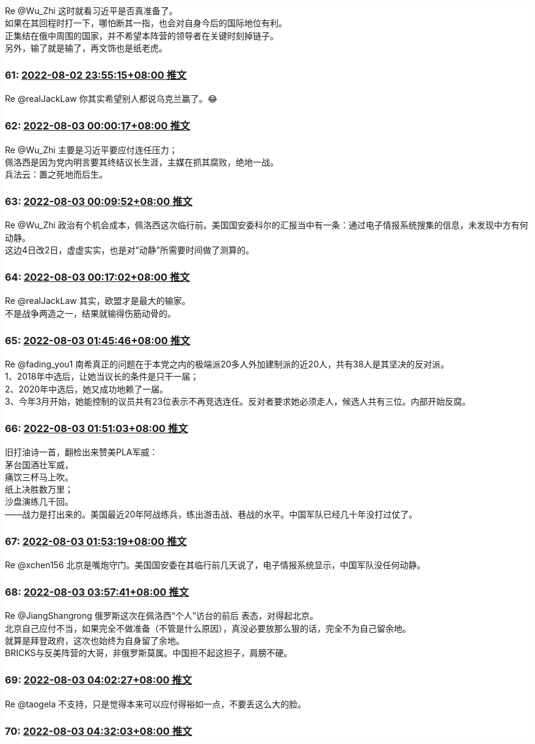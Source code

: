Re @Wu_Zhi 这时就看习近平是否真准备了。<br>如果在其回程时打一下，哪怕断其一指，也会对自身今后的国际地位有利。<br>正集结在俄中周围的国家，并不希望本阵营的领导者在关键时刻掉链子。<br>另外，输了就是输了，再文饰也是纸老虎。

### 61: [2022-08-02 23:55:15+08:00 推文](https://twitter.com/HeQinglian/status/1554496057563877377)

Re @realJackLaw 你其实希望别人都说乌克兰赢了。😂

### 62: [2022-08-03 00:00:17+08:00 推文](https://twitter.com/HeQinglian/status/1554497320624046081)

Re @Wu_Zhi 主要是习近平要应付连任压力；<br>佩洛西是因为党内明言要其终结议长生涯，主媒在抓其腐败，绝地一战。<br>兵法云：置之死地而后生。

### 63: [2022-08-03 00:09:52+08:00 推文](https://twitter.com/HeQinglian/status/1554499734127230978)

Re @Wu_Zhi 政治有个机会成本，佩洛西这次临行前。美国国安委科尔的汇报当中有一条：通过电子情报系统搜集的信息，未发现中方有何动静。<br>这边4日改2日，虚虚实实，也是对“动静”所需要时间做了测算的。

### 64: [2022-08-03 00:17:02+08:00 推文](https://twitter.com/HeQinglian/status/1554501539083034624)

Re @realJackLaw 其实，欧盟才是最大的输家。<br>不是战争两造之一，结果就输得伤筋动骨的。

### 65: [2022-08-03 01:45:46+08:00 推文](https://twitter.com/HeQinglian/status/1554523866730532865)

Re @fading_you1 南希真正的问题在于本党之内的极端派20多人外加建制派的近20人，共有38人是其坚决的反对派。<br>1、2018年中选后，让她当议长的条件是只干一届；<br>2、2020年中选后，她又成功地赖了一届。<br>3、今年3月开始，她能控制的议员共有23位表示不再竞选连任。反对者要求她必须走人，候选人共有三位。内部开始反腐。

### 66: [2022-08-03 01:51:03+08:00 推文](https://twitter.com/HeQinglian/status/1554525198526840832)

旧打油诗一首，翻检出来赞美PLA军威：<br>茅台国酒壮军威，<br>痛饮三杯马上吹。<br>纸上决胜数万里；<br>沙盘演练几千回。<br>——战力是打出来的。美国最近20年阿战练兵，练出游击战、巷战的水平。中国军队已经几十年没打过仗了。

### 67: [2022-08-03 01:53:19+08:00 推文](https://twitter.com/HeQinglian/status/1554525766842519552)

Re @xchen156 北京是嘴炮守门。美国国安委在其临行前几天说了，电子情报系统显示，中国军队没任何动静。

### 68: [2022-08-03 03:57:41+08:00 推文](https://twitter.com/HeQinglian/status/1554557064273330176)

Re @JiangShangrong 俄罗斯这次在佩洛西“个人”访台的前后 表态，对得起北京。<br>北京自己应付不当，如果完全不做准备（不管是什么原因），真没必要放那么狠的话，完全不为自己留余地。<br>就算是拜登政府，这次也始终为自身留了余地。<br>BRICKS与反美阵营的大哥，非俄罗斯莫属。中国担不起这担子，肩膀不硬。

### 69: [2022-08-03 04:02:27+08:00 推文](https://twitter.com/HeQinglian/status/1554558267656921089)

Re @taogela 不支持，只是觉得本来可以应付得裕如一点，不要丢这么大的脸。

### 70: [2022-08-03 04:32:03+08:00 推文](https://twitter.com/HeQinglian/status/1554565713402241029)
